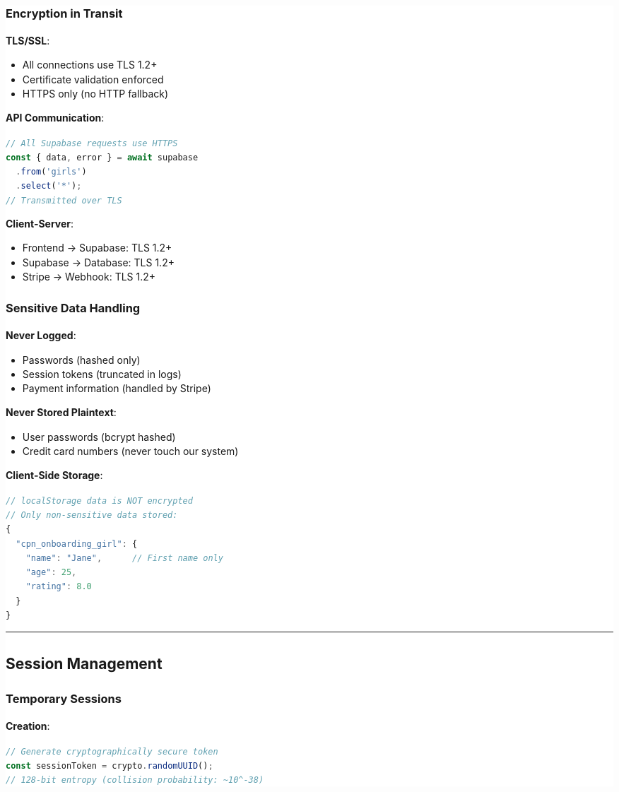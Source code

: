 ### Encryption in Transit

**TLS/SSL**:
- All connections use TLS 1.2+
- Certificate validation enforced
- HTTPS only (no HTTP fallback)

**API Communication**:
```typescript
// All Supabase requests use HTTPS
const { data, error } = await supabase
  .from('girls')
  .select('*');
// Transmitted over TLS
```

**Client-Server**:
- Frontend → Supabase: TLS 1.2+
- Supabase → Database: TLS 1.2+
- Stripe → Webhook: TLS 1.2+

### Sensitive Data Handling

**Never Logged**:
- Passwords (hashed only)
- Session tokens (truncated in logs)
- Payment information (handled by Stripe)

**Never Stored Plaintext**:
- User passwords (bcrypt hashed)
- Credit card numbers (never touch our system)

**Client-Side Storage**:
```typescript
// localStorage data is NOT encrypted
// Only non-sensitive data stored:
{
  "cpn_onboarding_girl": {
    "name": "Jane",      // First name only
    "age": 25,
    "rating": 8.0
  }
}
```

---

## Session Management

### Temporary Sessions

**Creation**:
```typescript
// Generate cryptographically secure token
const sessionToken = crypto.randomUUID();
// 128-bit entropy (collision probability: ~10^-38)
```
